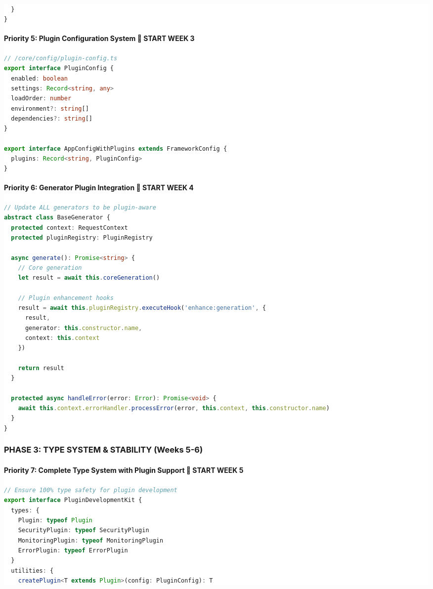 ```typescript
  }
}
```

#### **Priority 5: Plugin Configuration System** 🔧 START WEEK 3
```typescript
// /core/config/plugin-config.ts
export interface PluginConfig {
  enabled: boolean
  settings: Record<string, any>
  loadOrder: number
  environment?: string[]
  dependencies?: string[]
}

export interface AppConfigWithPlugins extends FrameworkConfig {
  plugins: Record<string, PluginConfig>
}
```

#### **Priority 6: Generator Plugin Integration** 🔧 START WEEK 4
```typescript
// Update ALL generators to be plugin-aware
abstract class BaseGenerator {
  protected context: RequestContext
  protected pluginRegistry: PluginRegistry
  
  async generate(): Promise<string> {
    // Core generation
    let result = await this.coreGeneration()
    
    // Plugin enhancement hooks
    result = await this.pluginRegistry.executeHook('enhance:generation', {
      result,
      generator: this.constructor.name,
      context: this.context
    })
    
    return result
  }
  
  protected async handleError(error: Error): Promise<void> {
    await this.context.errorHandler.processError(error, this.context, this.constructor.name)
  }
}
```

### **PHASE 3: TYPE SYSTEM & STABILITY (Weeks 5-6)**

#### **Priority 7: Complete Type System with Plugin Support** 🔧 START WEEK 5
```typescript
// Ensure 100% type safety for plugin development
export interface PluginDevelopmentKit {
  types: {
    Plugin: typeof Plugin
    SecurityPlugin: typeof SecurityPlugin
    MonitoringPlugin: typeof MonitoringPlugin
    ErrorPlugin: typeof ErrorPlugin
  }
  utilities: {
    createPlugin<T extends Plugin>(config: PluginConfig): T
```